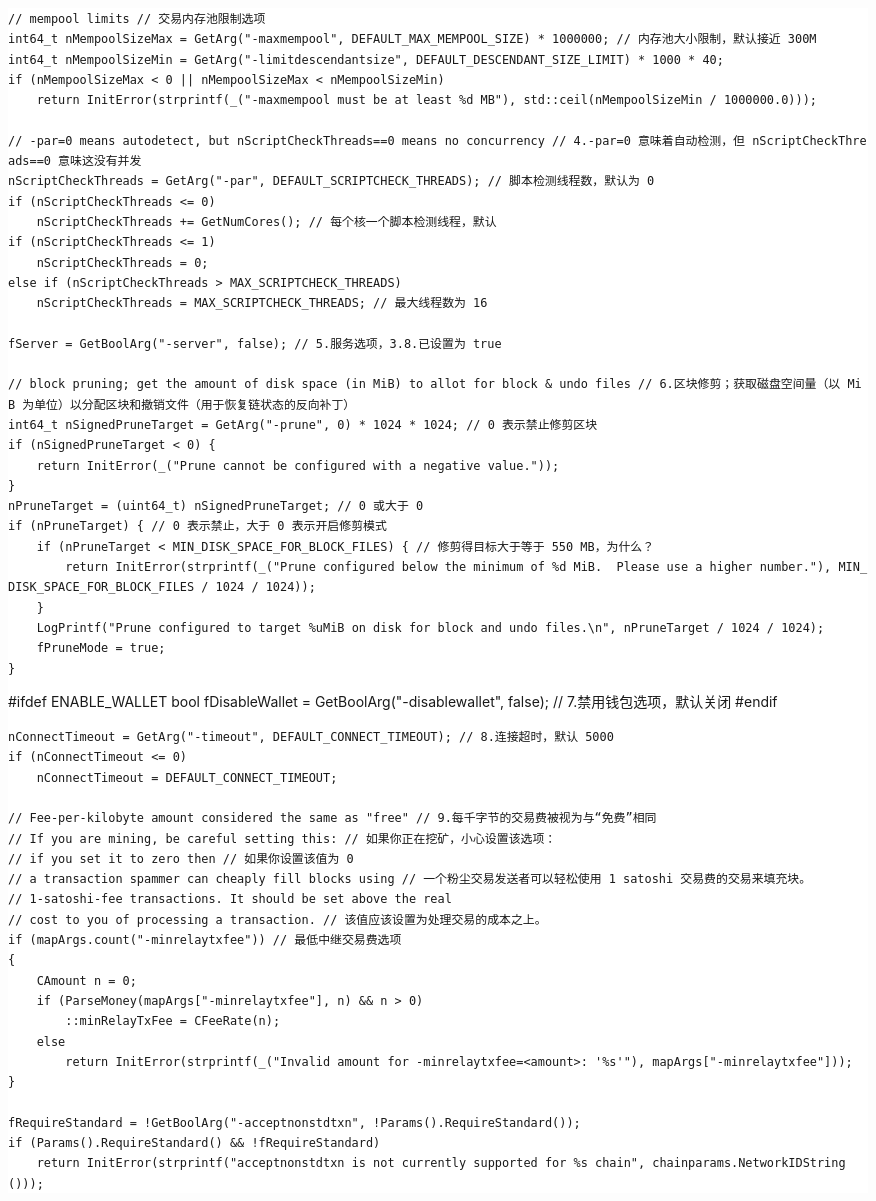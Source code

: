 
    // mempool limits // 交易内存池限制选项
    int64_t nMempoolSizeMax = GetArg("-maxmempool", DEFAULT_MAX_MEMPOOL_SIZE) * 1000000; // 内存池大小限制，默认接近 300M
    int64_t nMempoolSizeMin = GetArg("-limitdescendantsize", DEFAULT_DESCENDANT_SIZE_LIMIT) * 1000 * 40;
    if (nMempoolSizeMax < 0 || nMempoolSizeMax < nMempoolSizeMin)
        return InitError(strprintf(_("-maxmempool must be at least %d MB"), std::ceil(nMempoolSizeMin / 1000000.0)));

    // -par=0 means autodetect, but nScriptCheckThreads==0 means no concurrency // 4.-par=0 意味着自动检测，但 nScriptCheckThreads==0 意味这没有并发
    nScriptCheckThreads = GetArg("-par", DEFAULT_SCRIPTCHECK_THREADS); // 脚本检测线程数，默认为 0
    if (nScriptCheckThreads <= 0)
        nScriptCheckThreads += GetNumCores(); // 每个核一个脚本检测线程，默认
    if (nScriptCheckThreads <= 1)
        nScriptCheckThreads = 0;
    else if (nScriptCheckThreads > MAX_SCRIPTCHECK_THREADS)
        nScriptCheckThreads = MAX_SCRIPTCHECK_THREADS; // 最大线程数为 16

    fServer = GetBoolArg("-server", false); // 5.服务选项，3.8.已设置为 true

    // block pruning; get the amount of disk space (in MiB) to allot for block & undo files // 6.区块修剪；获取磁盘空间量（以 MiB 为单位）以分配区块和撤销文件（用于恢复链状态的反向补丁）
    int64_t nSignedPruneTarget = GetArg("-prune", 0) * 1024 * 1024; // 0 表示禁止修剪区块
    if (nSignedPruneTarget < 0) {
        return InitError(_("Prune cannot be configured with a negative value."));
    }
    nPruneTarget = (uint64_t) nSignedPruneTarget; // 0 或大于 0
    if (nPruneTarget) { // 0 表示禁止，大于 0 表示开启修剪模式
        if (nPruneTarget < MIN_DISK_SPACE_FOR_BLOCK_FILES) { // 修剪得目标大于等于 550 MB，为什么？
            return InitError(strprintf(_("Prune configured below the minimum of %d MiB.  Please use a higher number."), MIN_DISK_SPACE_FOR_BLOCK_FILES / 1024 / 1024));
        }
        LogPrintf("Prune configured to target %uMiB on disk for block and undo files.\n", nPruneTarget / 1024 / 1024);
        fPruneMode = true;
    }

#ifdef ENABLE_WALLET
    bool fDisableWallet = GetBoolArg("-disablewallet", false); // 7.禁用钱包选项，默认关闭
#endif

    nConnectTimeout = GetArg("-timeout", DEFAULT_CONNECT_TIMEOUT); // 8.连接超时，默认 5000
    if (nConnectTimeout <= 0)
        nConnectTimeout = DEFAULT_CONNECT_TIMEOUT;

    // Fee-per-kilobyte amount considered the same as "free" // 9.每千字节的交易费被视为与“免费”相同
    // If you are mining, be careful setting this: // 如果你正在挖矿，小心设置该选项：
    // if you set it to zero then // 如果你设置该值为 0
    // a transaction spammer can cheaply fill blocks using // 一个粉尘交易发送者可以轻松使用 1 satoshi 交易费的交易来填充块。
    // 1-satoshi-fee transactions. It should be set above the real
    // cost to you of processing a transaction. // 该值应该设置为处理交易的成本之上。
    if (mapArgs.count("-minrelaytxfee")) // 最低中继交易费选项
    {
        CAmount n = 0;
        if (ParseMoney(mapArgs["-minrelaytxfee"], n) && n > 0)
            ::minRelayTxFee = CFeeRate(n);
        else
            return InitError(strprintf(_("Invalid amount for -minrelaytxfee=<amount>: '%s'"), mapArgs["-minrelaytxfee"]));
    }

    fRequireStandard = !GetBoolArg("-acceptnonstdtxn", !Params().RequireStandard());
    if (Params().RequireStandard() && !fRequireStandard)
        return InitError(strprintf("acceptnonstdtxn is not currently supported for %s chain", chainparams.NetworkIDString()));